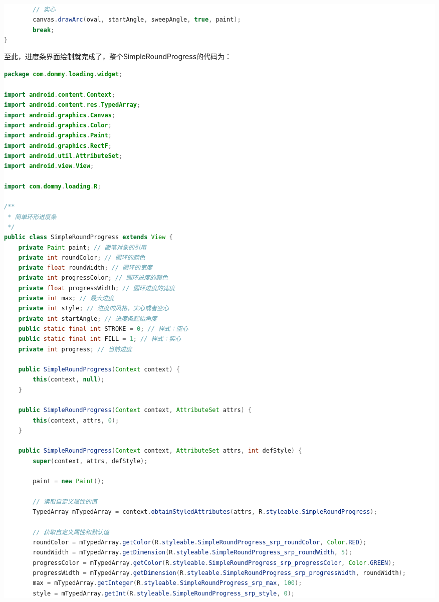 ``` java
        // 实心
        canvas.drawArc(oval, startAngle, sweepAngle, true, paint);
        break;
}
```
至此，进度条界面绘制就完成了，整个SimpleRoundProgress的代码为：

``` java
package com.dommy.loading.widget;

import android.content.Context;
import android.content.res.TypedArray;
import android.graphics.Canvas;
import android.graphics.Color;
import android.graphics.Paint;
import android.graphics.RectF;
import android.util.AttributeSet;
import android.view.View;

import com.dommy.loading.R;

/**
 * 简单环形进度条
 */
public class SimpleRoundProgress extends View {
    private Paint paint; // 画笔对象的引用
    private int roundColor; // 圆环的颜色
    private float roundWidth; // 圆环的宽度
    private int progressColor; // 圆环进度的颜色
    private float progressWidth; // 圆环进度的宽度
    private int max; // 最大进度
    private int style; // 进度的风格，实心或者空心
    private int startAngle; // 进度条起始角度
    public static final int STROKE = 0; // 样式：空心
    public static final int FILL = 1; // 样式：实心
    private int progress; // 当前进度

    public SimpleRoundProgress(Context context) {
        this(context, null);
    }

    public SimpleRoundProgress(Context context, AttributeSet attrs) {
        this(context, attrs, 0);
    }

    public SimpleRoundProgress(Context context, AttributeSet attrs, int defStyle) {
        super(context, attrs, defStyle);

        paint = new Paint();

        // 读取自定义属性的值
        TypedArray mTypedArray = context.obtainStyledAttributes(attrs, R.styleable.SimpleRoundProgress);

        // 获取自定义属性和默认值
        roundColor = mTypedArray.getColor(R.styleable.SimpleRoundProgress_srp_roundColor, Color.RED);
        roundWidth = mTypedArray.getDimension(R.styleable.SimpleRoundProgress_srp_roundWidth, 5);
        progressColor = mTypedArray.getColor(R.styleable.SimpleRoundProgress_srp_progressColor, Color.GREEN);
        progressWidth = mTypedArray.getDimension(R.styleable.SimpleRoundProgress_srp_progressWidth, roundWidth);
        max = mTypedArray.getInteger(R.styleable.SimpleRoundProgress_srp_max, 100);
        style = mTypedArray.getInt(R.styleable.SimpleRoundProgress_srp_style, 0);
```